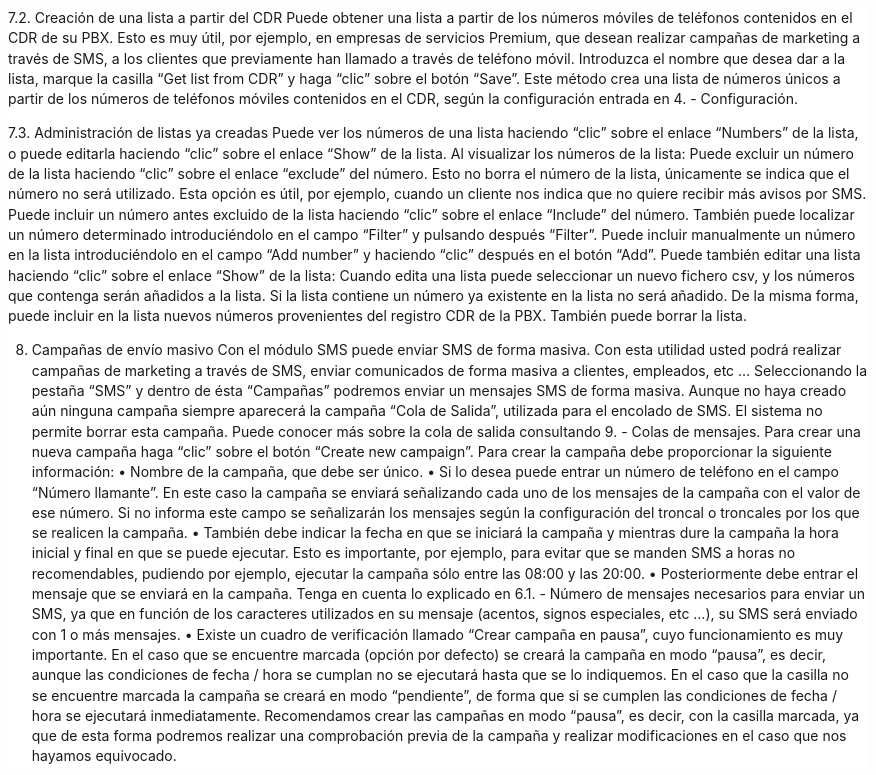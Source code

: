 
7.2. Creación de una lista a partir del CDR
Puede obtener una lista a partir de los números móviles de teléfonos contenidos en el CDR de su
PBX. Esto es muy útil, por ejemplo, en empresas de servicios Premium, que desean realizar
campañas de marketing a través de SMS, a los clientes que previamente han llamado a través de
teléfono móvil.
Introduzca el nombre que desea dar a la lista, marque la casilla “Get list from CDR” y haga “clic”
sobre el botón “Save”.
Este método crea una lista de números únicos a partir de los números de teléfonos móviles
contenidos en el CDR, según la configuración entrada en 4. - Configuración.


7.3. Administración de listas ya creadas
Puede ver los números de una lista haciendo “clic” sobre el enlace “Numbers” de la lista, o puede
editarla haciendo “clic” sobre el enlace “Show” de la lista.
Al visualizar los números de la lista:
Puede excluir un número de la lista haciendo “clic” sobre el enlace “exclude” del número. Esto no
borra el número de la lista, únicamente se indica que el número no será utilizado. Esta opción es
útil, por ejemplo, cuando un cliente nos indica que no quiere recibir más avisos por SMS.
Puede incluir un número antes excluido de la lista haciendo “clic” sobre el enlace “Include” del
número.
También puede localizar un número determinado introduciéndolo en el campo “Filter” y pulsando
después “Filter”.
Puede incluir manualmente un número en la lista introduciéndolo en el campo “Add number” y
haciendo “clic” después en el botón “Add”.
Puede también editar una lista haciendo “clic” sobre el enlace “Show” de la lista:
Cuando edita una lista puede seleccionar un nuevo fichero csv, y los números que contenga serán
añadidos a la lista. Si la lista contiene un número ya existente en la lista no será añadido.
De la misma forma, puede incluir en la lista nuevos números provenientes del registro CDR de la
PBX.
También puede borrar la lista.


8. Campañas de envío masivo
Con el módulo SMS   puede enviar SMS de forma masiva. Con esta utilidad
usted podrá realizar campañas de marketing a través de SMS, enviar comunicados de forma masiva
a clientes, empleados, etc …
Seleccionando la pestaña “SMS” y dentro de ésta “Campañas” podremos enviar un mensajes SMS
de forma masiva.
Aunque no haya creado aún ninguna campaña siempre aparecerá la campaña “Cola de Salida”,
utilizada para el encolado de SMS. El sistema no permite borrar esta campaña. Puede conocer más
sobre la cola de salida consultando 9. - Colas de mensajes.
Para crear una nueva campaña haga “clic” sobre el botón “Create new campaign”.
Para crear la campaña debe proporcionar la siguiente información:
• Nombre de la campaña, que debe ser único.
• Si lo desea puede entrar un número de teléfono en el campo “Número llamante”. En este
caso la campaña se enviará señalizando cada uno de los mensajes de la campaña con el valor
de ese número. Si no informa este campo se señalizarán los mensajes según la configuración
del troncal o troncales por los que se realicen la campaña.
• También debe indicar la fecha en que se iniciará la campaña y mientras dure la campaña la
hora inicial y final en que se puede ejecutar. Esto es importante, por ejemplo, para evitar que
se manden SMS a horas no recomendables, pudiendo por ejemplo, ejecutar la campaña sólo
entre las 08:00 y las 20:00.
• Posteriormente debe entrar el mensaje que se enviará en la campaña. Tenga en cuenta lo
explicado en 6.1. - Número de mensajes necesarios para enviar un SMS, ya que en función
de los caracteres utilizados en su mensaje (acentos, signos especiales, etc …), su SMS será
enviado con 1 o más mensajes.
• Existe un cuadro de verificación llamado “Crear campaña en pausa”, cuyo funcionamiento
es muy importante. En el caso que se encuentre marcada (opción por defecto) se creará la
campaña en modo “pausa”, es decir, aunque las condiciones de fecha / hora se cumplan no
se ejecutará hasta que se lo indiquemos. En el caso que la casilla no se encuentre marcada la
campaña se creará en modo “pendiente”, de forma que si se cumplen las condiciones de
fecha / hora se ejecutará inmediatamente. Recomendamos crear las campañas en modo
“pausa”, es decir, con la casilla marcada, ya que de esta forma podremos realizar una
comprobación previa de la campaña y realizar modificaciones en el caso que nos hayamos
equivocado.